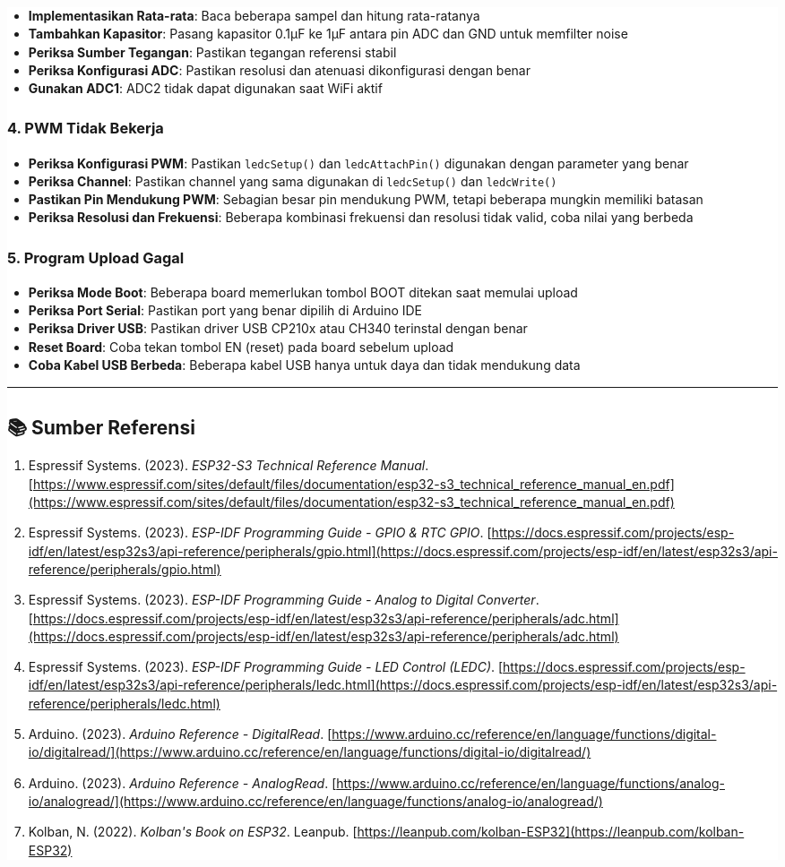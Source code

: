 - **Implementasikan Rata-rata**: Baca beberapa sampel dan hitung rata-ratanya
- **Tambahkan Kapasitor**: Pasang kapasitor 0.1μF ke 1μF antara pin ADC dan GND untuk memfilter noise
- **Periksa Sumber Tegangan**: Pastikan tegangan referensi stabil
- **Periksa Konfigurasi ADC**: Pastikan resolusi dan atenuasi dikonfigurasi dengan benar
- **Gunakan ADC1**: ADC2 tidak dapat digunakan saat WiFi aktif

### 4. PWM Tidak Bekerja

- **Periksa Konfigurasi PWM**: Pastikan `ledcSetup()` dan `ledcAttachPin()` digunakan dengan parameter yang benar
- **Periksa Channel**: Pastikan channel yang sama digunakan di `ledcSetup()` dan `ledcWrite()`
- **Pastikan Pin Mendukung PWM**: Sebagian besar pin mendukung PWM, tetapi beberapa mungkin memiliki batasan
- **Periksa Resolusi dan Frekuensi**: Beberapa kombinasi frekuensi dan resolusi tidak valid, coba nilai yang berbeda

### 5. Program Upload Gagal

- **Periksa Mode Boot**: Beberapa board memerlukan tombol BOOT ditekan saat memulai upload
- **Periksa Port Serial**: Pastikan port yang benar dipilih di Arduino IDE
- **Periksa Driver USB**: Pastikan driver USB CP210x atau CH340 terinstal dengan benar
- **Reset Board**: Coba tekan tombol EN (reset) pada board sebelum upload
- **Coba Kabel USB Berbeda**: Beberapa kabel USB hanya untuk daya dan tidak mendukung data

---

## 📚 Sumber Referensi

1. Espressif Systems. (2023). *ESP32-S3 Technical Reference Manual*. [https://www.espressif.com/sites/default/files/documentation/esp32-s3_technical_reference_manual_en.pdf](https://www.espressif.com/sites/default/files/documentation/esp32-s3_technical_reference_manual_en.pdf)

2. Espressif Systems. (2023). *ESP-IDF Programming Guide - GPIO & RTC GPIO*. [https://docs.espressif.com/projects/esp-idf/en/latest/esp32s3/api-reference/peripherals/gpio.html](https://docs.espressif.com/projects/esp-idf/en/latest/esp32s3/api-reference/peripherals/gpio.html)

3. Espressif Systems. (2023). *ESP-IDF Programming Guide - Analog to Digital Converter*. [https://docs.espressif.com/projects/esp-idf/en/latest/esp32s3/api-reference/peripherals/adc.html](https://docs.espressif.com/projects/esp-idf/en/latest/esp32s3/api-reference/peripherals/adc.html)

4. Espressif Systems. (2023). *ESP-IDF Programming Guide - LED Control (LEDC)*. [https://docs.espressif.com/projects/esp-idf/en/latest/esp32s3/api-reference/peripherals/ledc.html](https://docs.espressif.com/projects/esp-idf/en/latest/esp32s3/api-reference/peripherals/ledc.html)

5. Arduino. (2023). *Arduino Reference - DigitalRead*. [https://www.arduino.cc/reference/en/language/functions/digital-io/digitalread/](https://www.arduino.cc/reference/en/language/functions/digital-io/digitalread/)

6. Arduino. (2023). *Arduino Reference - AnalogRead*. [https://www.arduino.cc/reference/en/language/functions/analog-io/analogread/](https://www.arduino.cc/reference/en/language/functions/analog-io/analogread/)

7. Kolban, N. (2022). *Kolban's Book on ESP32*. Leanpub. [https://leanpub.com/kolban-ESP32](https://leanpub.com/kolban-ESP32)
